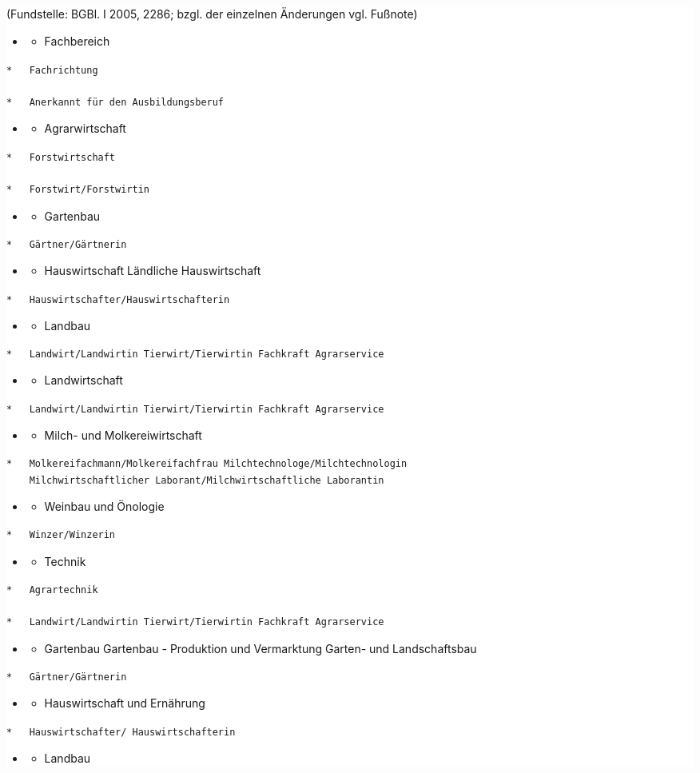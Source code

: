 (Fundstelle: BGBl. I 2005, 2286;
bzgl. der einzelnen Änderungen vgl. Fußnote)

*    *   Fachbereich

    *   Fachrichtung

    *   Anerkannt für den Ausbildungsberuf


*    *   Agrarwirtschaft

    *   Forstwirtschaft

    *   Forstwirt/Forstwirtin


*    *   Gartenbau

    *   Gärtner/Gärtnerin


*    *   Hauswirtschaft Ländliche Hauswirtschaft

    *   Hauswirtschafter/Hauswirtschafterin


*    *   Landbau

    *   Landwirt/Landwirtin Tierwirt/Tierwirtin Fachkraft Agrarservice


*    *   Landwirtschaft

    *   Landwirt/Landwirtin Tierwirt/Tierwirtin Fachkraft Agrarservice


*    *   Milch- und Molkereiwirtschaft

    *   Molkereifachmann/Molkereifachfrau Milchtechnologe/Milchtechnologin
        Milchwirtschaftlicher Laborant/Milchwirtschaftliche Laborantin


*    *   Weinbau und Önologie

    *   Winzer/Winzerin


*    *   Technik

    *   Agrartechnik

    *   Landwirt/Landwirtin Tierwirt/Tierwirtin Fachkraft Agrarservice


*    *   Gartenbau Gartenbau - Produktion und Vermarktung Garten- und
        Landschaftsbau

    *   Gärtner/Gärtnerin


*    *   Hauswirtschaft und Ernährung

    *   Hauswirtschafter/ Hauswirtschafterin


*    *   Landbau
